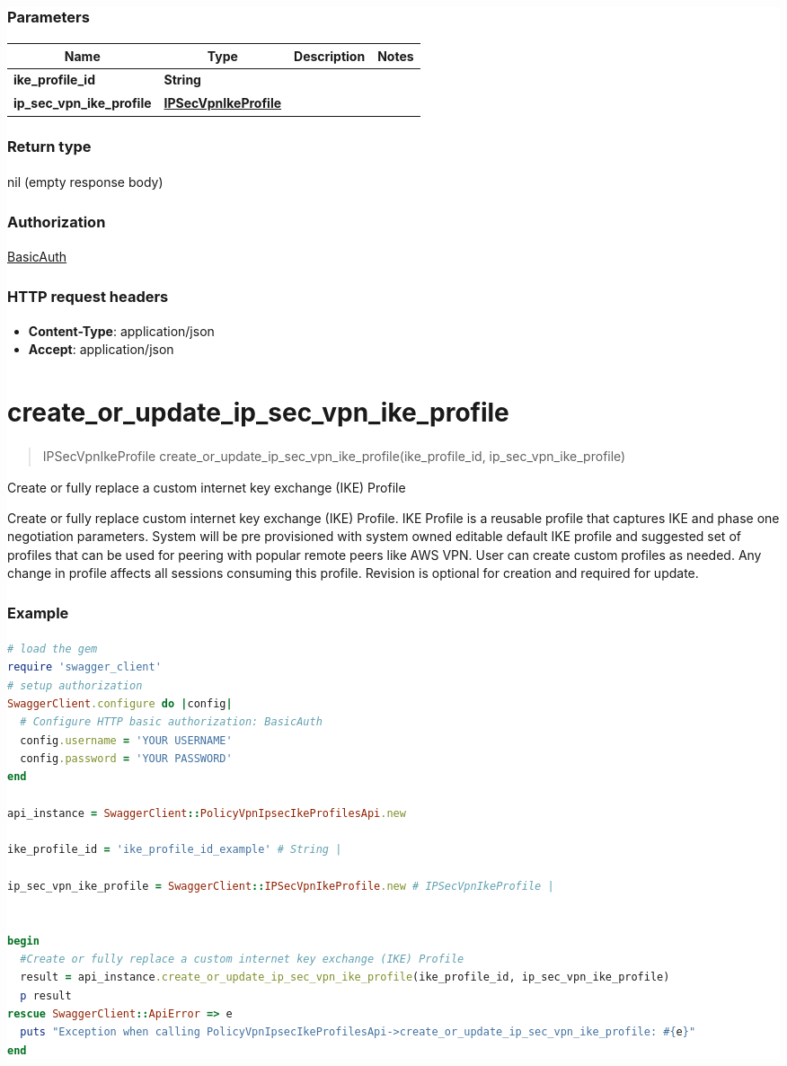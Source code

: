 ### Parameters

Name | Type | Description  | Notes
------------- | ------------- | ------------- | -------------
 **ike_profile_id** | **String**|  | 
 **ip_sec_vpn_ike_profile** | [**IPSecVpnIkeProfile**](IPSecVpnIkeProfile.md)|  | 

### Return type

nil (empty response body)

### Authorization

[BasicAuth](../README.md#BasicAuth)

### HTTP request headers

 - **Content-Type**: application/json
 - **Accept**: application/json



# **create_or_update_ip_sec_vpn_ike_profile**
> IPSecVpnIkeProfile create_or_update_ip_sec_vpn_ike_profile(ike_profile_id, ip_sec_vpn_ike_profile)

Create or fully replace a custom internet key exchange (IKE) Profile

Create or fully replace custom internet key exchange (IKE) Profile. IKE Profile is a reusable profile that captures IKE and phase one negotiation parameters. System will be pre provisioned with system owned editable default IKE profile and suggested set of profiles that can be used for peering with popular remote peers like AWS VPN. User can create custom profiles as needed. Any change in profile affects all sessions consuming this profile. Revision is optional for creation and required for update.

### Example
```ruby
# load the gem
require 'swagger_client'
# setup authorization
SwaggerClient.configure do |config|
  # Configure HTTP basic authorization: BasicAuth
  config.username = 'YOUR USERNAME'
  config.password = 'YOUR PASSWORD'
end

api_instance = SwaggerClient::PolicyVpnIpsecIkeProfilesApi.new

ike_profile_id = 'ike_profile_id_example' # String | 

ip_sec_vpn_ike_profile = SwaggerClient::IPSecVpnIkeProfile.new # IPSecVpnIkeProfile | 


begin
  #Create or fully replace a custom internet key exchange (IKE) Profile
  result = api_instance.create_or_update_ip_sec_vpn_ike_profile(ike_profile_id, ip_sec_vpn_ike_profile)
  p result
rescue SwaggerClient::ApiError => e
  puts "Exception when calling PolicyVpnIpsecIkeProfilesApi->create_or_update_ip_sec_vpn_ike_profile: #{e}"
end
```
